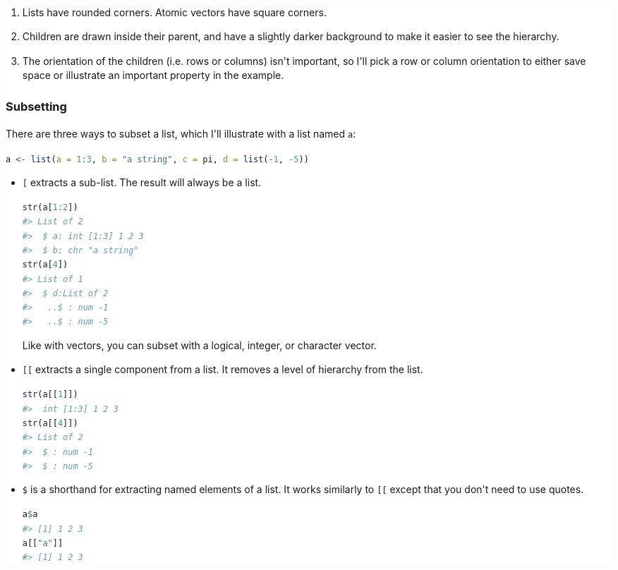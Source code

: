 1.  Lists have rounded corners. Atomic vectors have square corners.
  
1.  Children are drawn inside their parent, and have a slightly darker
    background to make it easier to see  the hierarchy.
  
1.  The orientation of the children (i.e. rows or columns) isn't important, 
    so I'll pick a row or column orientation to either save space or illustrate 
    an important property in the example.

### Subsetting

There are three ways to subset a list, which I'll illustrate with a list named `a`:


```r
a <- list(a = 1:3, b = "a string", c = pi, d = list(-1, -5))
```

*   `[` extracts a sub-list. The result will always be a list.

    
    ```r
    str(a[1:2])
    #> List of 2
    #>  $ a: int [1:3] 1 2 3
    #>  $ b: chr "a string"
    str(a[4])
    #> List of 1
    #>  $ d:List of 2
    #>   ..$ : num -1
    #>   ..$ : num -5
    ```
    
    Like with vectors, you can subset with a logical, integer, or character
    vector.
    
*   `[[` extracts a single component from a list. It removes a level of 
    hierarchy from the list.

    
    ```r
    str(a[[1]])
    #>  int [1:3] 1 2 3
    str(a[[4]])
    #> List of 2
    #>  $ : num -1
    #>  $ : num -5
    ```

*   `$` is a shorthand for extracting named elements of a list. It works
    similarly to `[[` except that you don't need to use quotes.
    
    
    ```r
    a$a
    #> [1] 1 2 3
    a[["a"]]
    #> [1] 1 2 3
    ```
